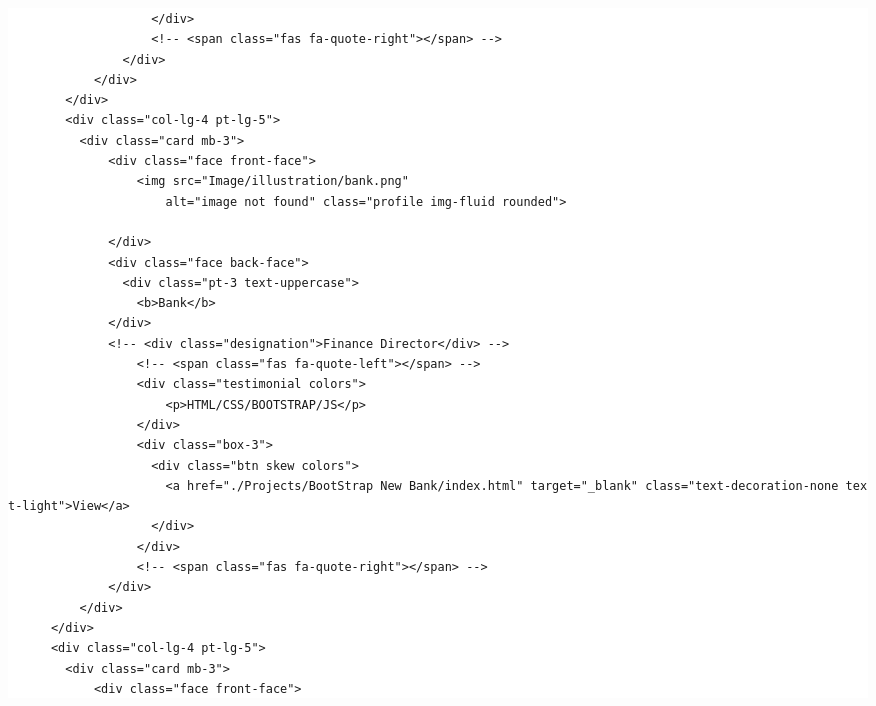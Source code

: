                         </div>
                        <!-- <span class="fas fa-quote-right"></span> -->
                    </div>
                </div>
            </div>
            <div class="col-lg-4 pt-lg-5">
              <div class="card mb-3">
                  <div class="face front-face">
                      <img src="Image/illustration/bank.png"
                          alt="image not found" class="profile img-fluid rounded">
                      
                  </div>
                  <div class="face back-face">
                    <div class="pt-3 text-uppercase">
                      <b>Bank</b>
                  </div>
                  <!-- <div class="designation">Finance Director</div> -->
                      <!-- <span class="fas fa-quote-left"></span> -->
                      <div class="testimonial colors">
                          <p>HTML/CSS/BOOTSTRAP/JS</p>
                      </div>
                      <div class="box-3">
                        <div class="btn skew colors">
                          <a href="./Projects/BootStrap New Bank/index.html" target="_blank" class="text-decoration-none text-light">View</a>
                        </div>
                      </div>
                      <!-- <span class="fas fa-quote-right"></span> -->
                  </div>
              </div>
          </div>
          <div class="col-lg-4 pt-lg-5">
            <div class="card mb-3">
                <div class="face front-face">